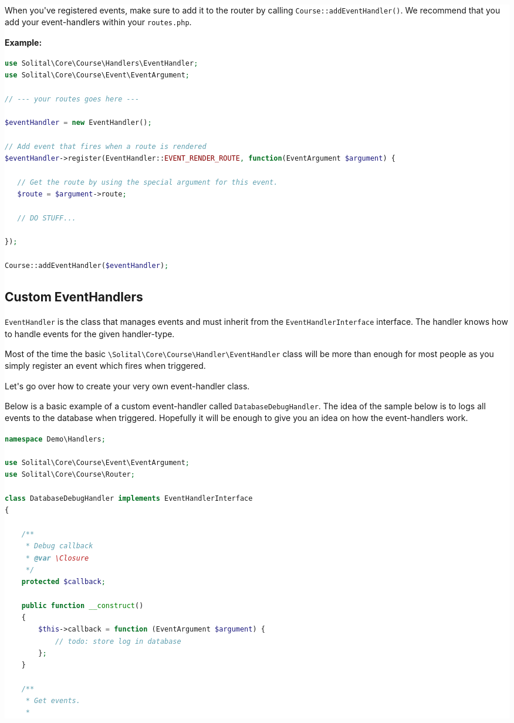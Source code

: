When you've registered events, make sure to add it to the router by calling 
`Course::addEventHandler()`. We recommend that you add your event-handlers within your `routes.php`.

**Example:**

```php
use Solital\Core\Course\Handlers\EventHandler;
use Solital\Core\Course\Event\EventArgument;

// --- your routes goes here ---

$eventHandler = new EventHandler();

// Add event that fires when a route is rendered
$eventHandler->register(EventHandler::EVENT_RENDER_ROUTE, function(EventArgument $argument) {
   
   // Get the route by using the special argument for this event.
   $route = $argument->route;
   
   // DO STUFF...
    
});

Course::addEventHandler($eventHandler);

```

## Custom EventHandlers

`EventHandler` is the class that manages events and must inherit from the `EventHandlerInterface` interface. The handler knows how to handle events for the given handler-type. 

Most of the time the basic `\Solital\Core\Course\Handler\EventHandler` class will be more than enough for most people as you simply register an event which fires when triggered.

Let's go over how to create your very own event-handler class.

Below is a basic example of a custom event-handler called `DatabaseDebugHandler`. The idea of the sample below is to logs all events to the database when triggered. Hopefully it will be enough to give you an idea on how the event-handlers work.

```php
namespace Demo\Handlers;

use Solital\Core\Course\Event\EventArgument;
use Solital\Core\Course\Router;

class DatabaseDebugHandler implements EventHandlerInterface
{

    /**
     * Debug callback
     * @var \Closure
     */
    protected $callback;

    public function __construct()
    {
        $this->callback = function (EventArgument $argument) {
            // todo: store log in database
        };
    }

    /**
     * Get events.
     *
```